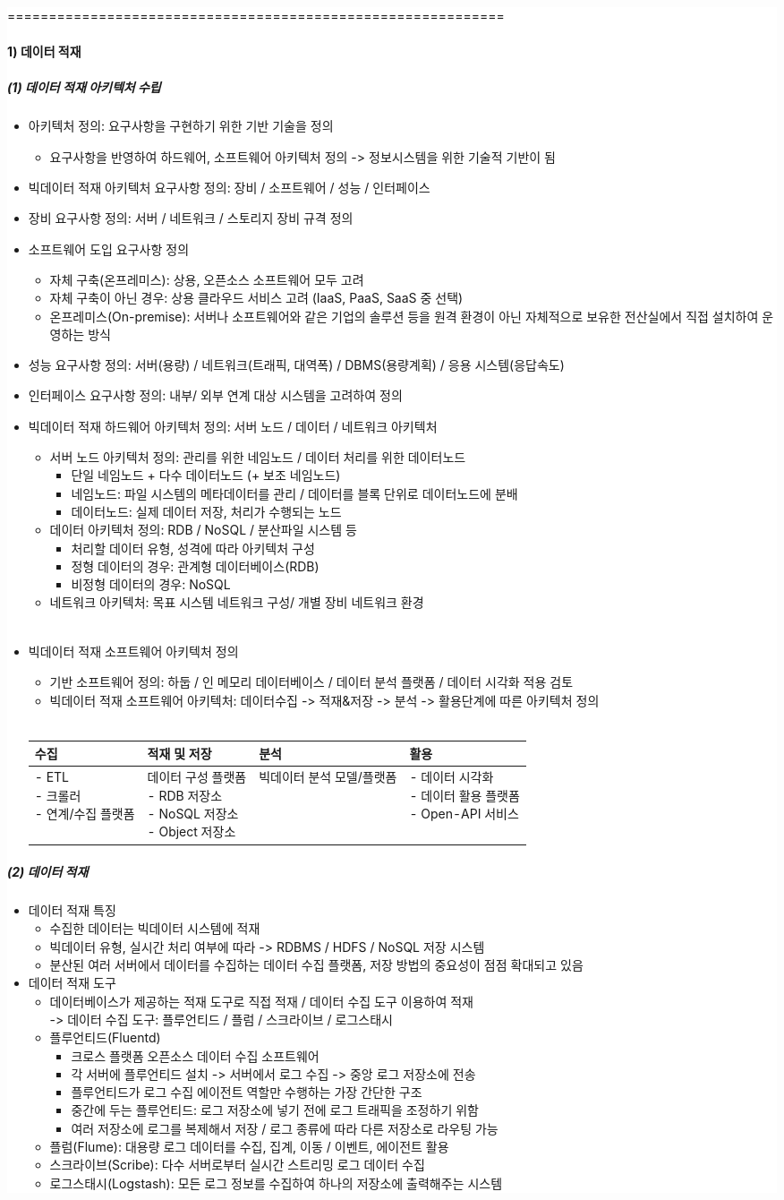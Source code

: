 ============================================================
#### 1) 데이터 적재
##### (1) 데이터 적재 아키텍처 수립
 - 아키텍처 정의: 요구사항을 구현하기 위한 기반 기술을 정의
   - 요구사항을 반영하여 하드웨어, 소프트웨어 아키텍처 정의 -> 정보시스템을 위한 기술적 기반이 됨
 -  빅데이터 적재 아키텍처 요구사항 정의: 장비 / 소프트웨어 / 성능 / 인터페이스
   - 장비 요구사항 정의: 서버 / 네트워크 / 스토리지 장비 규격 정의
   - 소프트웨어 도입 요구사항 정의
     - 자체 구축(온프레미스): 상용, 오픈소스 소프트웨어 모두 고려
     - 자체 구축이 아닌 경우: 상용 클라우드 서비스 고려 (IaaS, PaaS, SaaS 중 선택)
     - 온프레미스(On-premise): 서버나 소프트웨어와 같은 기업의 솔루션 등을 원격 환경이 아닌 자체적으로 보유한 전산실에서 직접 설치하여 운영하는 방식
   - 성능 요구사항 정의: 서버(용량) / 네트워크(트래픽, 대역폭) / DBMS(용량계획) / 응용 시스템(응답속도)
   - 인터페이스 요구사항 정의: 내부/ 외부 연계 대상 시스템을 고려하여 정의

 - 빅데이터 적재 하드웨어 아키텍처 정의: 서버 노드 / 데이터 / 네트워크 아키텍처
   - 서버 노드 아키텍처 정의: 관리를 위한 네임노드 / 데이터 처리를 위한 데이터노드
     - 단일 네임노드 + 다수 데이터노드 (+ 보조 네임노드)
     - 네임노드: 파일 시스템의 메타데이터를 관리 / 데이터를 블록 단위로 데이터노드에 분배
     - 데이터노드: 실제 데이터 저장, 처리가 수행되는 노드
   - 데이터 아키텍처 정의: RDB / NoSQL / 분산파일 시스템 등
     - 처리할 데이터 유형, 성격에 따라 아키텍처 구성
     - 정형 데이터의 경우: 관계형 데이터베이스(RDB)
     - 비정형 데이터의 경우: NoSQL
   - 네트워크 아키텍처: 목표 시스템 네트워크 구성/ 개별 장비 네트워크 환경  
   <br>

 - 빅데이터 적재 소프트웨어 아키텍처 정의
   - 기반 소프트웨어 정의: 하둡 / 인 메모리 데이터베이스 / 데이터 분석 플랫폼 / 데이터 시각화 적용 검토
   - 빅데이터 적재 소프트웨어 아키텍처: 데이터수집 -> 적재&저장 -> 분석 -> 활용단계에 따른 아키텍처 정의  
   <br>
   
   |수집|적재 및 저장|분석|활용|
   |--|--|--|--|
   |- ETL<br>- 크롤러<br>- 연계/수집 플랫폼|데이터 구성 플랫폼<br>- RDB 저장소<br>- NoSQL 저장소<br>- Object 저장소|빅데이터 분석 모델/플랫폼|- 데이터 시각화<br>- 데이터 활용 플랫폼<br>- Open-API 서비스|

##### (2) 데이터 적재
 - 데이터 적재 특징
   - 수집한 데이터는 빅데이터 시스템에 적재
   - 빅데이터 유형, 실시간 처리 여부에 따라 -> RDBMS / HDFS / NoSQL 저장 시스템
   - 분산된 여러 서버에서 데이터를 수집하는 데이터 수집 플랫폼, 저장 방법의 중요성이 점점 확대되고 있음
 - 데이터 적재 도구
   - 데이터베이스가 제공하는 적재 도구로 직접 적재 / 데이터 수집 도구 이용하여 적재  
   -> 데이터 수집 도구: 플루언티드 / 플럼 / 스크라이브 / 로그스태시
   - 플루언티드(Fluentd)
     - 크로스 플랫폼 오픈소스 데이터 수집 소프트웨어
     - 각 서버에 플루언티드 설치 -> 서버에서 로그 수집 -> 중앙 로그 저장소에 전송
     - 플루언티드가 로그 수집 에이전트 역할만 수행하는 가장 간단한 구조
     - 중간에 두는 플루언티드: 로그 저장소에 넣기 전에 로그 트래픽을 조정하기 위함
     - 여러 저장소에 로그를 복제해서 저장 / 로그 종류에 따라 다른 저장소로 라우팅 가능
   - 플럼(Flume): 대용량 로그 데이터를 수집, 집계, 이동 / 이벤트, 에이전트 활용
   - 스크라이브(Scribe): 다수 서버로부터 실시간 스트리밍 로그 데이터 수집
   - 로그스태시(Logstash): 모든 로그 정보를 수집하여 하나의 저장소에 출력해주는 시스템
